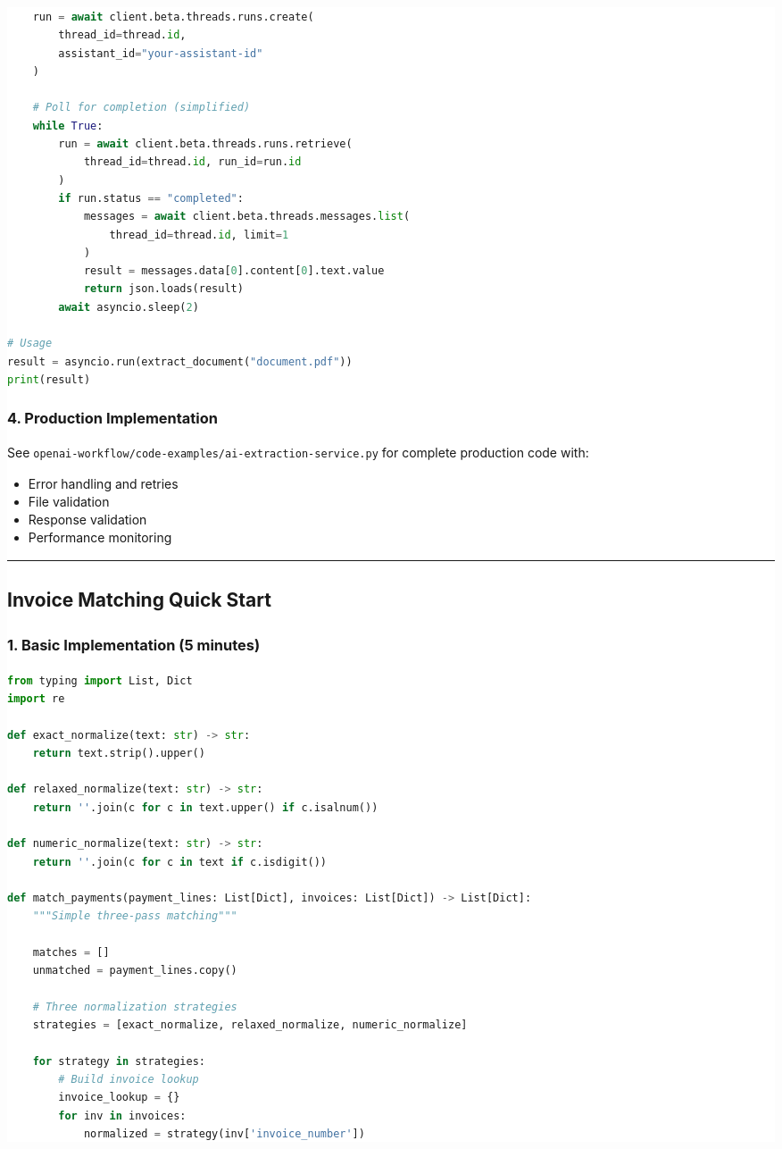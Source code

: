 ```python
    run = await client.beta.threads.runs.create(
        thread_id=thread.id,
        assistant_id="your-assistant-id"
    )
    
    # Poll for completion (simplified)
    while True:
        run = await client.beta.threads.runs.retrieve(
            thread_id=thread.id, run_id=run.id
        )
        if run.status == "completed":
            messages = await client.beta.threads.messages.list(
                thread_id=thread.id, limit=1
            )
            result = messages.data[0].content[0].text.value
            return json.loads(result)
        await asyncio.sleep(2)

# Usage
result = asyncio.run(extract_document("document.pdf"))
print(result)
```

### 4. Production Implementation
See `openai-workflow/code-examples/ai-extraction-service.py` for complete production code with:
- Error handling and retries
- File validation
- Response validation  
- Performance monitoring

---

## Invoice Matching Quick Start

### 1. Basic Implementation (5 minutes)
```python
from typing import List, Dict
import re

def exact_normalize(text: str) -> str:
    return text.strip().upper()

def relaxed_normalize(text: str) -> str:
    return ''.join(c for c in text.upper() if c.isalnum())

def numeric_normalize(text: str) -> str:
    return ''.join(c for c in text if c.isdigit())

def match_payments(payment_lines: List[Dict], invoices: List[Dict]) -> List[Dict]:
    """Simple three-pass matching"""
    
    matches = []
    unmatched = payment_lines.copy()
    
    # Three normalization strategies
    strategies = [exact_normalize, relaxed_normalize, numeric_normalize]
    
    for strategy in strategies:
        # Build invoice lookup
        invoice_lookup = {}
        for inv in invoices:
            normalized = strategy(inv['invoice_number'])
```